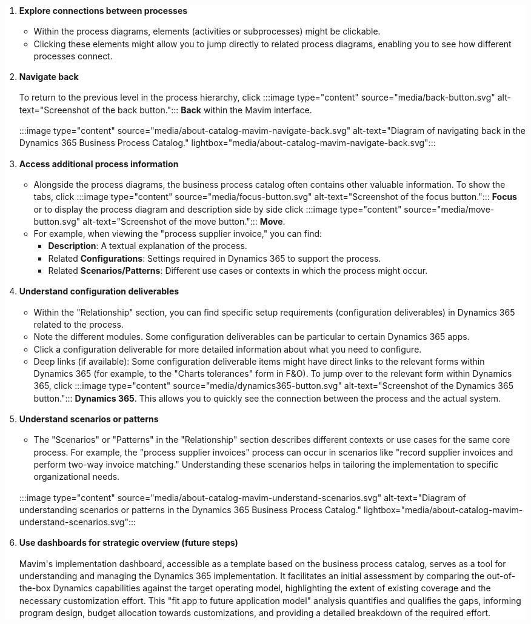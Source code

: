 1. **Explore connections between processes**

    - Within the process diagrams, elements (activities or subprocesses) might be clickable.
    - Clicking these elements might allow you to jump directly to related process diagrams, enabling you to see how different processes connect.

1. **Navigate back**

    To return to the previous level in the process hierarchy, click :::image type="content" source="media/back-button.svg" alt-text="Screenshot of the back button."::: **Back** within the Mavim interface.

    :::image type="content" source="media/about-catalog-mavim-navigate-back.svg" alt-text="Diagram of navigating back in the Dynamics 365 Business Process Catalog." lightbox="media/about-catalog-mavim-navigate-back.svg":::

1. **Access additional process information**

   - Alongside the process diagrams, the business process catalog often contains other valuable information. To show the tabs, click :::image type="content" source="media/focus-button.svg" alt-text="Screenshot of the focus button."::: **Focus** or to display the process diagram and description side by side click :::image type="content" source="media/move-button.svg" alt-text="Screenshot of the move button."::: **Move**.
   - For example, when viewing the "process supplier invoice," you can find:
     - **Description**: A textual explanation of the process.
     - Related **Configurations**: Settings required in Dynamics 365 to support the process.
     - Related **Scenarios/Patterns**: Different use cases or contexts in which the process might occur.

1. **Understand configuration deliverables**

   - Within the "Relationship" section, you can find specific setup requirements (configuration deliverables) in Dynamics 365 related to the process.
   - Note the different modules. Some configuration deliverables can be particular to certain Dynamics 365 apps.
   - Click a configuration deliverable for more detailed information about what you need to configure.
   - Deep links (if available): Some configuration deliverable items might have direct links to the relevant forms within Dynamics 365 (for example, to the "Charts tolerances" form in F&O). To jump over to the relevant form within Dynamics 365, click :::image type="content" source="media/dynamics365-button.svg" alt-text="Screenshot of the Dynamics 365 button."::: **Dynamics 365**. This allows you to quickly see the connection between the process and the actual system.

1. **Understand scenarios or patterns**

    - The "Scenarios" or "Patterns" in the "Relationship" section describes different contexts or use cases for the same core process. For example, the "process supplier invoices" process can occur in scenarios like "record supplier invoices and perform two-way invoice matching." Understanding these scenarios helps in tailoring the implementation to specific organizational needs.

    :::image type="content" source="media/about-catalog-mavim-understand-scenarios.svg" alt-text="Diagram of understanding scenarios or patterns in the Dynamics 365 Business Process Catalog." lightbox="media/about-catalog-mavim-understand-scenarios.svg":::

1. **Use dashboards for strategic overview (future steps)**

    Mavim's implementation dashboard, accessible as a template based on the business process catalog, serves as a tool for understanding and managing the Dynamics 365 implementation. It facilitates an initial assessment by comparing the out-of-the-box Dynamics capabilities against the target operating model, highlighting the extent of existing coverage and the necessary customization effort. This "fit app to future application model" analysis quantifies and qualifies the gaps, informing program design, budget allocation towards customizations, and providing a detailed breakdown of the required effort.
